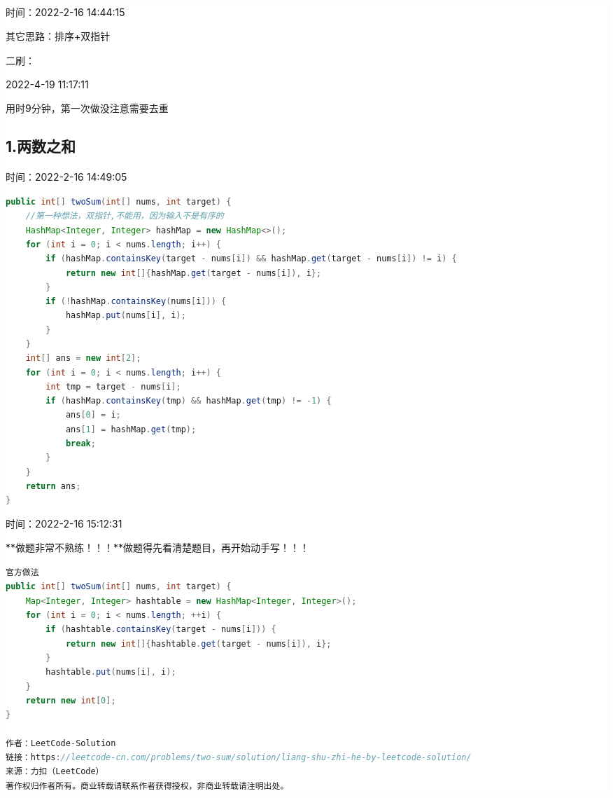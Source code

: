 时间：2022-2-16 14:44:15

其它思路：排序+双指针



二刷：

2022-4-19 11:17:11

用时9分钟，第一次做没注意需要去重

## 1.两数之和

时间：2022-2-16 14:49:05

~~~java
public int[] twoSum(int[] nums, int target) {
    //第一种想法，双指针,不能用，因为输入不是有序的
    HashMap<Integer, Integer> hashMap = new HashMap<>();
    for (int i = 0; i < nums.length; i++) {
        if (hashMap.containsKey(target - nums[i]) && hashMap.get(target - nums[i]) != i) {
            return new int[]{hashMap.get(target - nums[i]), i};
        }
        if (!hashMap.containsKey(nums[i])) {
            hashMap.put(nums[i], i);
        }
    }
    int[] ans = new int[2];
    for (int i = 0; i < nums.length; i++) {
        int tmp = target - nums[i];
        if (hashMap.containsKey(tmp) && hashMap.get(tmp) != -1) {
            ans[0] = i;
            ans[1] = hashMap.get(tmp);
            break;
        }
    }
    return ans;
}
~~~

时间：2022-2-16 15:12:31

**做题非常不熟练！！！**做题得先看清楚题目，再开始动手写！！！

~~~java
官方做法
public int[] twoSum(int[] nums, int target) {
    Map<Integer, Integer> hashtable = new HashMap<Integer, Integer>();
    for (int i = 0; i < nums.length; ++i) {
        if (hashtable.containsKey(target - nums[i])) {
            return new int[]{hashtable.get(target - nums[i]), i};
        }
        hashtable.put(nums[i], i);
    }
    return new int[0];
}

作者：LeetCode-Solution
链接：https://leetcode-cn.com/problems/two-sum/solution/liang-shu-zhi-he-by-leetcode-solution/
来源：力扣（LeetCode）
著作权归作者所有。商业转载请联系作者获得授权，非商业转载请注明出处。
~~~
